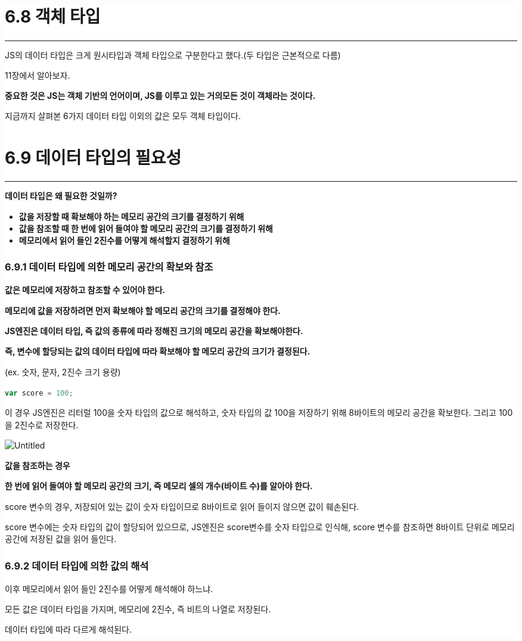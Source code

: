 # 6.8 객체 타입

---

JS의 데이터 타입은 크게 원시타입과 객체 타입으로 구분한다고 했다.(두 타입은 근본적으로 다름)

11장에서 알아보자.

**중요한 것은 JS는 객체 기반의 언어이며, JS를 이루고 있는 거의모든 것이 객체라는 것이다.**

지금까지 살펴본 6가지 데이터 타입 이외의 값은 모두 객체 타입이다.

# 6.9 데이터 타입의 필요성

---

**데이터 타입은 왜 필요한 것일까?**

- **값을 저장할 때 확보해야 하는 메모리 공간의 크기를 결정하기 위해**
- **값을 참조할 때 한 번에 읽어 들여야 할 메모리 공간의 크기를 결정하기 위해**
- **메모리에서 읽어 들인 2진수를 어떻게 해석할지 결정하기 위해**

### 6.9.1 데이터 타입에 의한 메모리 공간의 확보와 참조

**값은 메모리에 저장하고 참조할 수 있어야 한다.**

**메모리에 값을 저장하려면 먼저 확보해야 할 메모리 공간의 크기를 결정해야 한다.**

**JS엔진은 데이터 타입, 즉 값의 종류에 따라 정해진 크기의 메모리 공간을 확보해야한다.**

**즉, 변수에 할당되는 값의 데이터 타입에 따라 확보해야 할 메모리 공간의 크기가 결정된다.**

(ex. 숫자, 문자, 2진수 크기 용량)

```jsx
var score = 100;
```

이 경우 JS엔진은 리터럴 100을 숫자 타입의 값으로 해석하고, 숫자 타입의 값 100을 저장하기 위해 8바이트의 메모리 공간을 확보한다. 그리고 100을 2진수로 저장한다.

![Untitled](https://s3-us-west-2.amazonaws.com/secure.notion-static.com/2e4ecf9d-07c1-40aa-a549-cd24f1714524/Untitled.png)

**값을 참조하는 경우**

**한 번에 읽어 들여야 할 메모리 공간의 크기, 즉 메모리 셀의 개수(바이트 수)를 알아야 한다.**

score 변수의 경우, 저장되어 있는 값이 숫자 타입이므로 8바이트로 읽어 들이지 않으면 값이 훼손된다.

score 변수에는 숫자 타입의 값이 할당되어 있으므로, JS엔진은 score변수를 숫자 타입으로 인식해, score 변수를 참조하면 8바이트 단위로 메모리 공간에 저장된 값을 읽어 들인다.

### 6.9.2 데이터 타입에 의한 값의 해석

이후 메모리에서 읽어 들인 2진수를 어떻게 해석해야 하느냐.

모든 값은 데이터 타입을 가지며, 메모리에 2진수, 즉 비트의 나열로 저장된다.

데이터 타입에 따라 다르게 해석된다.
